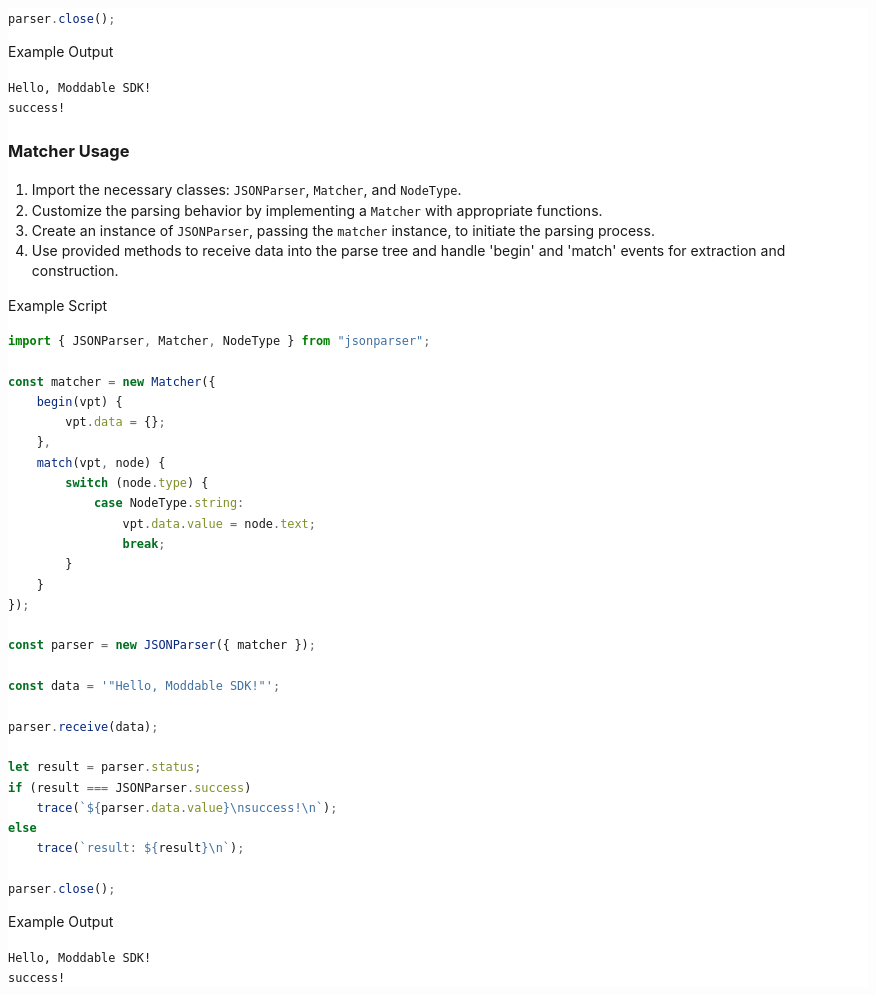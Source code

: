 ```javascript
parser.close();
```

Example Output
```text
Hello, Moddable SDK!
success!
```

### Matcher Usage

1. Import the necessary classes: `JSONParser`, `Matcher`, and `NodeType`.
2. Customize the parsing behavior by implementing a `Matcher` with appropriate functions.
3. Create an instance of `JSONParser`, passing the `matcher` instance, to initiate the parsing process.
4. Use provided methods to receive data into the parse tree and handle 'begin' and 'match' events for extraction and construction.

Example Script
```javascript
import { JSONParser, Matcher, NodeType } from "jsonparser";

const matcher = new Matcher({
    begin(vpt) {
        vpt.data = {};
    },
    match(vpt, node) {
        switch (node.type) {
            case NodeType.string:
                vpt.data.value = node.text;
                break;
        }
    }
});

const parser = new JSONParser({ matcher });

const data = '"Hello, Moddable SDK!"';

parser.receive(data);

let result = parser.status;
if (result === JSONParser.success)
    trace(`${parser.data.value}\nsuccess!\n`);
else
    trace(`result: ${result}\n`);

parser.close();
```

Example Output
```text
Hello, Moddable SDK!
success!
```

